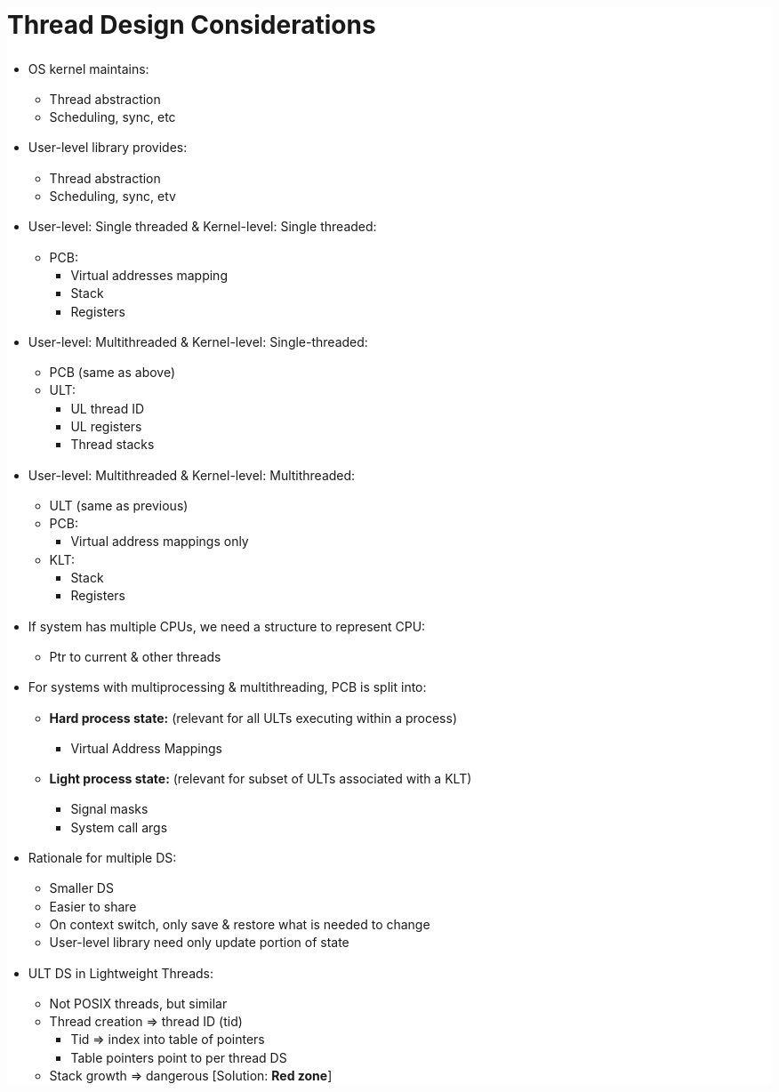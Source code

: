 # Thread Design Considerations

-   OS kernel maintains:
    -   Thread abstraction
    -   Scheduling, sync, etc

-   User-level library provides:
    -   Thread abstraction
    -   Scheduling, sync, etv

-   User-level: Single threaded & Kernel-level: Single threaded:
    -   PCB:
        -   Virtual addresses mapping
        -   Stack
        -   Registers

-   User-level: Multithreaded & Kernel-level: Single-threaded:
    -   PCB (same as above)
    -   ULT:
        -   UL thread ID
        -   UL registers
        -   Thread stacks

-   User-level: Multithreaded & Kernel-level: Multithreaded:
    -   ULT (same as previous)
    -   PCB:
        -   Virtual address mappings only
    -   KLT:
        -   Stack
        -   Registers

-   If system has multiple CPUs, we need a structure to represent CPU:
    -   Ptr to current & other threads

-   For systems with multiprocessing & multithreading, PCB is split into:
    -   __Hard process state:__ (relevant for all ULTs executing within a process)
        -   Virtual Address Mappings

    -   __Light process state:__ (relevant for subset of ULTs associated with a KLT)
        -   Signal masks
        -   System call args

-   Rationale for multiple DS:
    -   Smaller DS
    -   Easier to share
    -   On context switch, only save & restore what is needed to change
    -   User-level library need only update portion of state

-   ULT DS in Lightweight Threads:
    -   Not POSIX threads, but similar
    -   Thread creation => thread ID (tid)
        -   Tid => index into table of pointers
        -   Table pointers point to per thread DS
    -   Stack growth => dangerous [Solution: __Red zone__]
